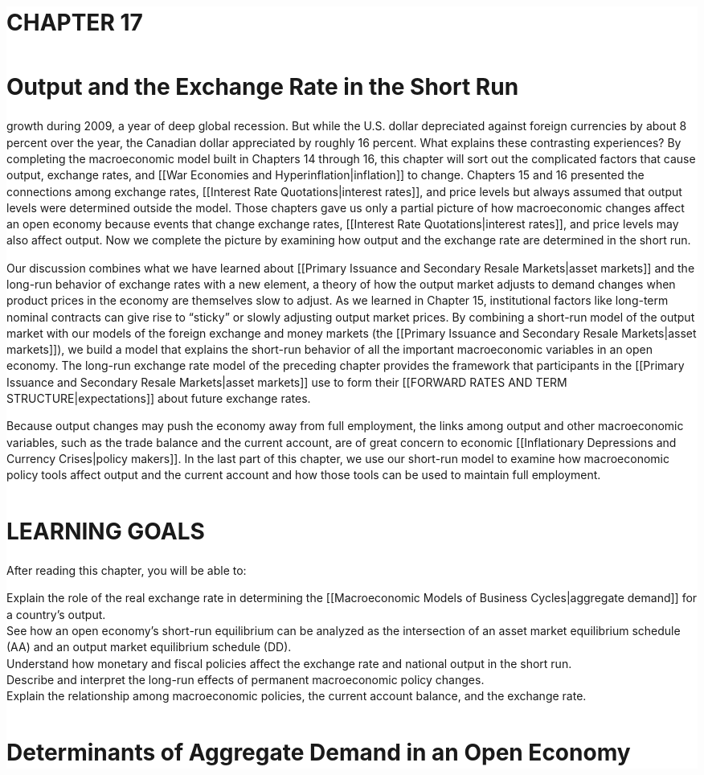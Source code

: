 # CHAPTER 17  

# Output and the Exchange Rate in the Short Run  

growth during 2009, a year of deep global recession. But while the U.S. dollar depreciated against foreign currencies by about 8 percent over the year, the ­Canadian dollar appreciated by roughly 16 percent. What explains these contrasting experiences? By completing the macroeconomic model built in ­Chapters 14 through 16, this chapter will sort out the complicated factors that cause output, exchange rates, and [[War Economies and Hyperinflation|inflation]] to change. Chapters 15 and 16 presented the connections among exchange rates, [[Interest Rate Quotations|interest rates]], and price levels but always assumed that output levels were determined outside the model. Those chapters gave us only a partial picture of how macroeconomic changes affect an open economy because events that change exchange rates, [[Interest Rate Quotations|interest rates]], and price levels may also affect output. Now we complete the picture by examining how output and the exchange rate are determined in the short run.  

Our discussion combines what we have learned about [[Primary Issuance and Secondary Resale Markets|asset markets]] and the long-run behavior of exchange rates with a new element, a theory of how the output market adjusts to demand changes when product prices in the economy are themselves slow to adjust. As we learned in Chapter 15, institutional factors like long-term nominal contracts can give rise to “sticky” or slowly adjusting output market prices. By combining a short-run model of the output market with our models of the foreign exchange and money markets (the [[Primary Issuance and Secondary Resale Markets|asset markets]]), we build a model that explains the short-run behavior of all the important macroeconomic variables in an open economy. The long-run exchange rate model of the preceding chapter provides the framework that participants in the [[Primary Issuance and Secondary Resale Markets|asset markets]] use to form their [[FORWARD RATES AND TERM STRUCTURE|expectations]] about future exchange rates.  

Because output changes may push the economy away from full employment, the links among output and other macroeconomic variables, such as the trade balance and the current account, are of great concern to economic [[Inflationary Depressions and Currency Crises|policy makers]]. In the last part of this chapter, we use our short-run model to examine how macroeconomic policy tools affect output and the current account and how those tools can be used to maintain full employment.  

# LEARNING GOALS  

After reading this chapter, you will be able to:  

Explain the role of the real exchange rate in determining the [[Macroeconomic Models of Business Cycles|aggregate demand]] for a country’s output.   
See how an open economy’s short-run equilibrium can be analyzed as the intersection of an asset market equilibrium schedule (AA) and an output market equilibrium schedule (DD).   
Understand how monetary and fiscal policies affect the exchange rate and national output in the short run.   
Describe and interpret the long-run effects of permanent macroeconomic policy changes.   
Explain the relationship among macroeconomic policies, the current account balance, and the exchange rate.  

# Determinants of Aggregate Demand in an Open Economy  
